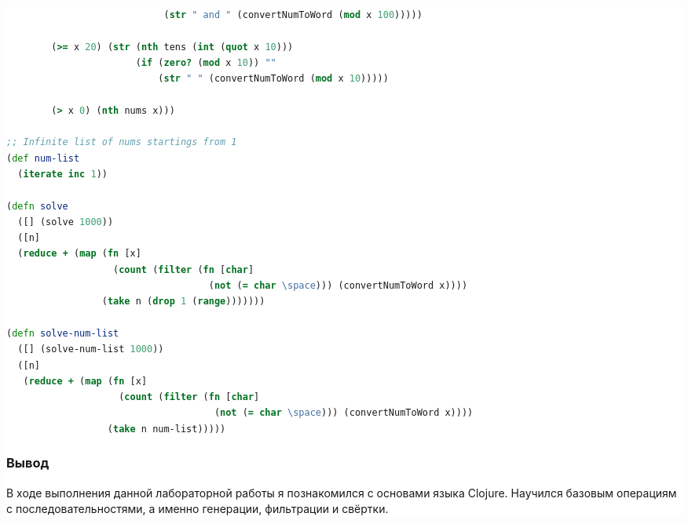 ```clj
                            (str " and " (convertNumToWord (mod x 100)))))

        (>= x 20) (str (nth tens (int (quot x 10)))
                       (if (zero? (mod x 10)) ""
                           (str " " (convertNumToWord (mod x 10)))))

        (> x 0) (nth nums x)))

;; Infinite list of nums startings from 1
(def num-list
  (iterate inc 1))

(defn solve 
  ([] (solve 1000))
  ([n]
  (reduce + (map (fn [x]
                   (count (filter (fn [char]
                                    (not (= char \space))) (convertNumToWord x))))
                 (take n (drop 1 (range)))))))

(defn solve-num-list
  ([] (solve-num-list 1000))
  ([n]
   (reduce + (map (fn [x] 
                    (count (filter (fn [char]
                                     (not (= char \space))) (convertNumToWord x))))
                  (take n num-list)))))
```

### Вывод
В ходе выполнения данной лабораторной работы я познакомился с основами языка Clojure.
Научился базовым операциям с последовательностями, а именно генерации, фильтрации и свёртки.

